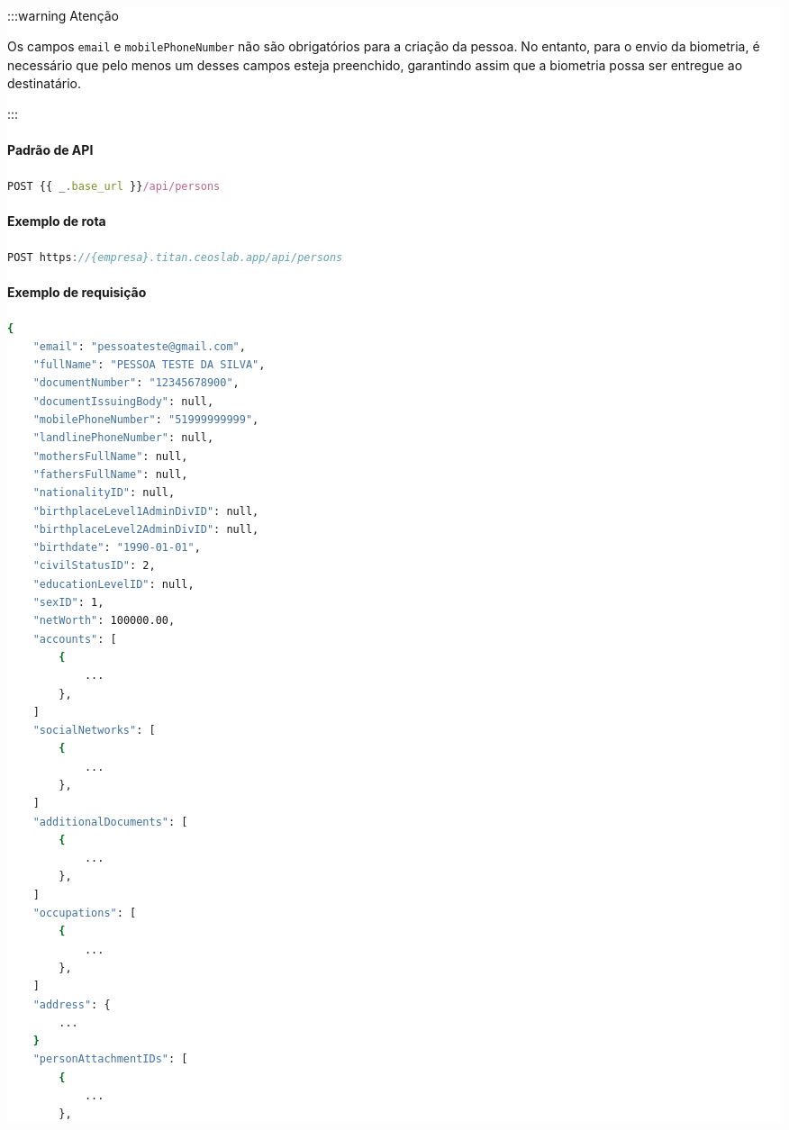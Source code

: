 :::warning Atenção

Os campos `email` e `mobilePhoneNumber` não são obrigatórios para a criação da pessoa. No entanto, para o envio da biometria, é necessário que pelo menos um desses campos esteja preenchido, garantindo assim que a biometria possa ser entregue ao destinatário.

:::

#### Padrão de API

```js
POST {{ _.base_url }}/api/persons
```

#### Exemplo de rota

```js
POST https://{empresa}.titan.ceoslab.app/api/persons
```

#### Exemplo de requisição

```bash showLineNumbers
{
	"email": "pessoateste@gmail.com",
	"fullName": "PESSOA TESTE DA SILVA",
	"documentNumber": "12345678900",
	"documentIssuingBody": null,
	"mobilePhoneNumber": "51999999999",
	"landlinePhoneNumber": null,
	"mothersFullName": null,
	"fathersFullName": null,
	"nationalityID": null,
	"birthplaceLevel1AdminDivID": null,
	"birthplaceLevel2AdminDivID": null,
	"birthdate": "1990-01-01",
	"civilStatusID": 2,
	"educationLevelID": null,
	"sexID": 1,
	"netWorth": 100000.00,
	"accounts": [
		{
			...
		},
	]
	"socialNetworks": [
		{
			...
		},
	]
	"additionalDocuments": [
		{
			...
		},
	]
	"occupations": [
		{
			...
		},
	]
	"address": {
		...
	}
	"personAttachmentIDs": [
		{
			...
		},
```